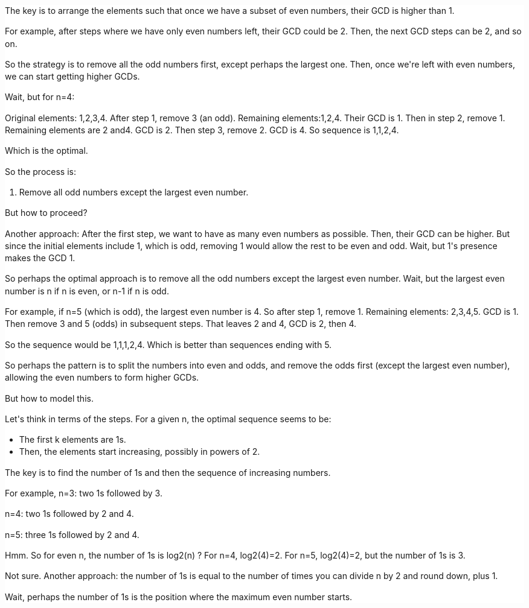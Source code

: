 The key is to arrange the elements such that once we have a subset of even numbers, their GCD is higher than 1.

For example, after steps where we have only even numbers left, their GCD could be 2. Then, the next GCD steps can be 2, and so on.

So the strategy is to remove all the odd numbers first, except perhaps the largest one. Then, once we're left with even numbers, we can start getting higher GCDs.

Wait, but for n=4:

Original elements: 1,2,3,4. After step 1, remove 3 (an odd). Remaining elements:1,2,4. Their GCD is 1. Then in step 2, remove 1. Remaining elements are 2 and4. GCD is 2. Then step 3, remove 2. GCD is 4. So sequence is 1,1,2,4.

Which is the optimal.

So the process is:

1. Remove all odd numbers except the largest even number.

But how to proceed?

Another approach: After the first step, we want to have as many even numbers as possible. Then, their GCD can be higher. But since the initial elements include 1, which is odd, removing 1 would allow the rest to be even and odd. Wait, but 1's presence makes the GCD 1.

So perhaps the optimal approach is to remove all the odd numbers except the largest even number. Wait, but the largest even number is n if n is even, or n-1 if n is odd.

For example, if n=5 (which is odd), the largest even number is 4. So after step 1, remove 1. Remaining elements: 2,3,4,5. GCD is 1. Then remove 3 and 5 (odds) in subsequent steps. That leaves 2 and 4, GCD is 2, then 4.

So the sequence would be 1,1,1,2,4. Which is better than sequences ending with 5.

So perhaps the pattern is to split the numbers into even and odds, and remove the odds first (except the largest even number), allowing the even numbers to form higher GCDs.

But how to model this.

Let's think in terms of the steps. For a given n, the optimal sequence seems to be:

- The first k elements are 1s.
- Then, the elements start increasing, possibly in powers of 2.

The key is to find the number of 1s and then the sequence of increasing numbers.

For example, n=3: two 1s followed by 3.

n=4: two 1s followed by 2 and 4.

n=5: three 1s followed by 2 and 4.

Hmm. So for even n, the number of 1s is log2(n) ? For n=4, log2(4)=2. For n=5, log2(4)=2, but the number of 1s is 3.

Not sure. Another approach: the number of 1s is equal to the number of times you can divide n by 2 and round down, plus 1.

Wait, perhaps the number of 1s is the position where the maximum even number starts.
